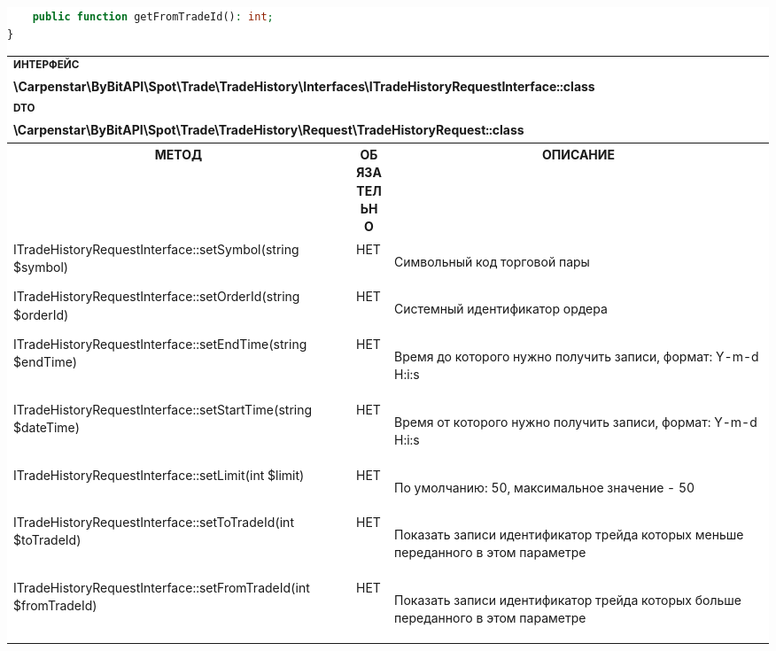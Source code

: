 ```php
    public function getFromTradeId(): int;
}
```
<table style="width: 100%">
  <tr>
    <td colspan="3" style="text-align: left">
        <sup><b>ИНТЕРФЕЙС</b></sup> <br />
        <b>\Carpenstar\ByBitAPI\Spot\Trade\TradeHistory\Interfaces\ITradeHistoryRequestInterface::class</b>
    </td>
  </tr>
  <tr>
    <td colspan="3" style="text-align: left">
        <sup><b>DTO</b></sup> <br />
        <b>\Carpenstar\ByBitAPI\Spot\Trade\TradeHistory\Request\TradeHistoryRequest::class</b>
    </td>
  </tr>
  <tr>
    <th style="width: 45%; text-align: center">МЕТОД</th>
    <th style="width: 5%; text-align: center">ОБЯЗАТЕЛЬНО</th>
    <th style="width: 50%; text-align: center">ОПИСАНИЕ</th>
  </tr>
  <tr>
    <td>ITradeHistoryRequestInterface::setSymbol(string $symbol)</td>
    <td>НЕТ</td>
    <td><p>Символьный код торговой пары</p></td>
  </tr>
  <tr>
    <td>ITradeHistoryRequestInterface::setOrderId(string $orderId)</td>
    <td>НЕТ</td>
    <td><p>Системный идентификатор ордера</p></td>
  </tr>
  <tr>
    <td>ITradeHistoryRequestInterface::setEndTime(string $endTime)</td>
    <td>НЕТ</td>
    <td><p>Время до которого нужно получить записи, формат: Y-m-d H:i:s</p></td>
  </tr>
  <tr>
    <td>ITradeHistoryRequestInterface::setStartTime(string $dateTime)</td>
    <td>НЕТ</td>
    <td>
        <p>Время от которого нужно получить записи, формат: Y-m-d H:i:s</p>
    </td>
  </tr>
  <tr>
    <td>ITradeHistoryRequestInterface::setLimit(int $limit)</td>
    <td>НЕТ</td>
    <td><p>По умолчанию: 50, максимальное значение - 50</p></td>
  </tr>
  <tr>
    <td>ITradeHistoryRequestInterface::setToTradeId(int $toTradeId)</td>
    <td>НЕТ</td>
    <td>
        <p>Показать записи идентификатор трейда которых меньше переданного в этом параметре</p>
    </td>
  </tr>
  <tr>
    <td>ITradeHistoryRequestInterface::setFromTradeId(int $fromTradeId)</td>
    <td>НЕТ</td>
    <td>
        <p>Показать записи идентификатор трейда которых больше переданного в этом параметре</p>
    </td>
  </tr>
</table>